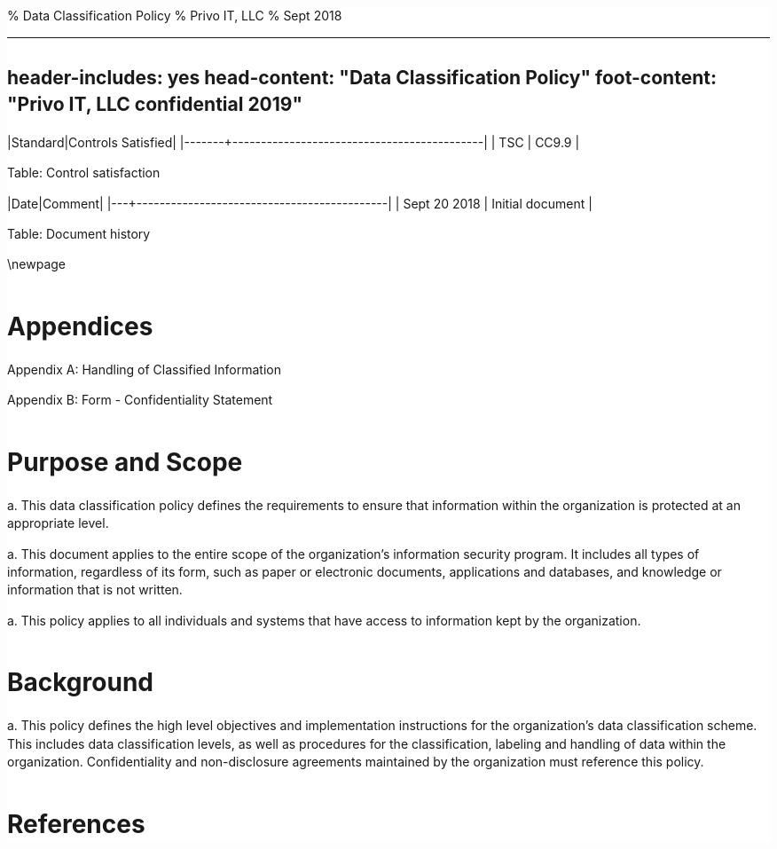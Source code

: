 % Data Classification Policy
% Privo IT, LLC
% Sept 2018

---
header-includes: yes
head-content: "Data Classification Policy"
foot-content: "Privo IT, LLC confidential 2019"
---

|Standard|Controls Satisfied|
|-------+--------------------------------------------|
| TSC | CC9.9 |

Table: Control satisfaction


|Date|Comment|
|---+--------------------------------------------|
| Sept 20 2018 | Initial document |

Table: Document history


\newpage

# Appendices 

Appendix A: Handling of Classified Information

Appendix B: Form - Confidentiality Statement

# Purpose and Scope

a. This data classification policy defines the requirements to ensure that information within the organization is protected at an appropriate level.

a. This document applies to the entire scope of the organization’s information security program. It includes all types of information, regardless of its form, such as paper or electronic documents, applications and databases, and knowledge or information that is not written.

a. This policy applies to all individuals and systems that have access to information kept by the organization.

# Background

a. This policy defines the high level objectives and implementation instructions for the organization’s data classification scheme. This includes data classification levels, as well as procedures for the classification, labeling and handling of data within the organization. Confidentiality and non-disclosure agreements maintained by the organization must reference this policy.

# References
